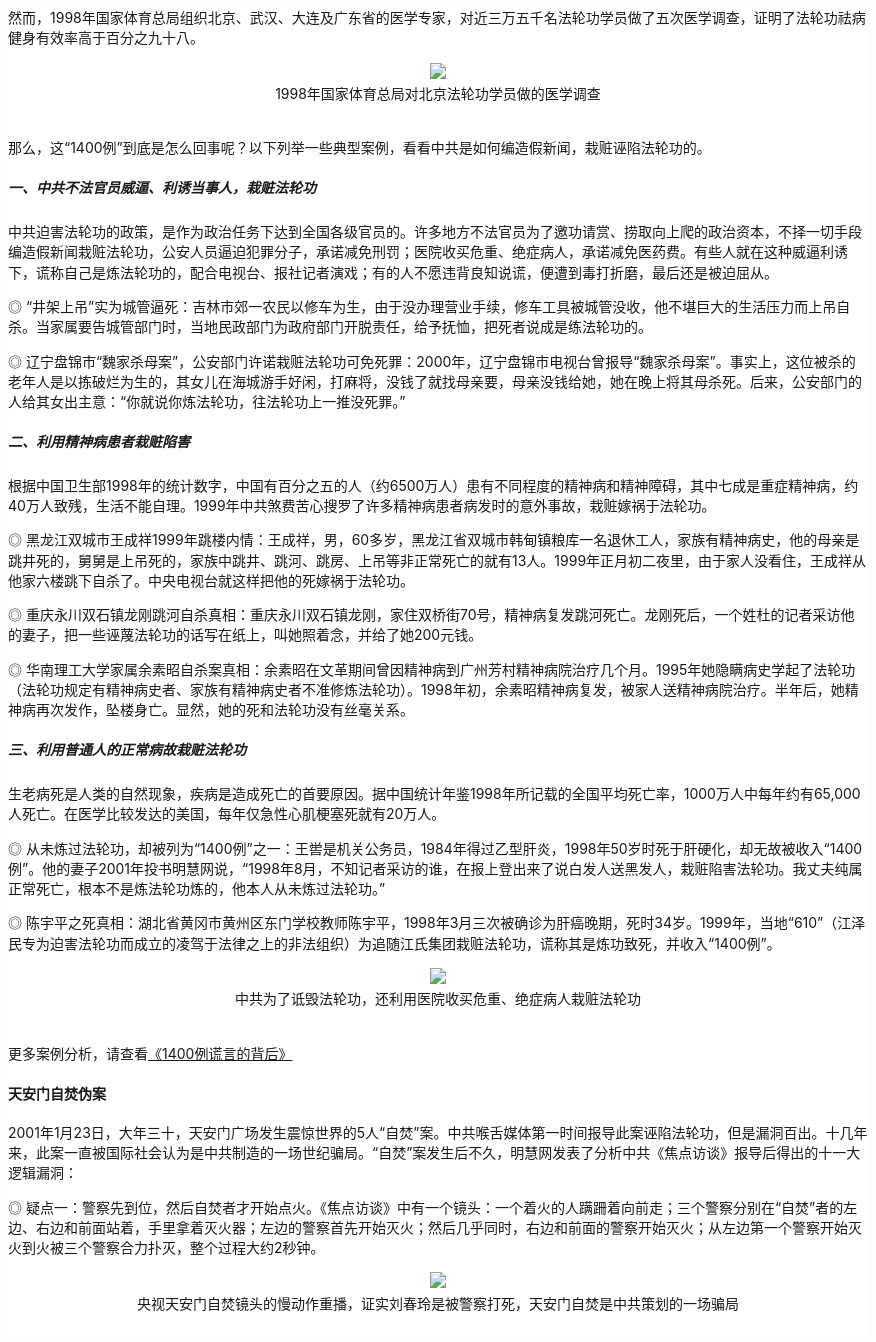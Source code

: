 然而，1998年国家体育总局组织北京、武汉、大连及广东省的医学专家，对近三万五千名法轮功学员做了五次医学调查，证明了法轮功祛病健身有效率高于百分之九十八。
<div align="center">
<img src="http://package.minghui.org/mh/packages/1400/images/02-oct-1998-falun-gong-health-benefits-medical-report-graph-bar-chart.png" width="600px"/><br/>
1998年国家体育总局对北京法轮功学员做的医学调查
</div><br/>

那么，这“1400例”到底是怎么回事呢？以下列举一些典型案例，看看中共是如何编造假新闻，栽赃诬陷法轮功的。

##### 一、中共不法官员威逼、利诱当事人，栽赃法轮功

中共迫害法轮功的政策，是作为政治任务下达到全国各级官员的。许多地方不法官员为了邀功请赏、捞取向上爬的政治资本，不择一切手段编造假新闻栽赃法轮功，公安人员逼迫犯罪分子，承诺减免刑罚；医院收买危重、绝症病人，承诺减免医药费。有些人就在这种威逼利诱下，谎称自己是炼法轮功的，配合电视台、报社记者演戏；有的人不愿违背良知说谎，便遭到毒打折磨，最后还是被迫屈从。

◎ “井架上吊”实为城管逼死：吉林市郊一农民以修车为生，由于没办理营业手续，修车工具被城管没收，他不堪巨大的生活压力而上吊自杀。当家属要告城管部门时，当地民政部门为政府部门开脱责任，给予抚恤，把死者说成是练法轮功的。

◎ 辽宁盘锦市“魏家杀母案”，公安部门许诺栽赃法轮功可免死罪：2000年，辽宁盘锦市电视台曾报导“魏家杀母案”。事实上，这位被杀的老年人是以拣破烂为生的，其女儿在海城游手好闲，打麻将，没钱了就找母亲要，母亲没钱给她，她在晚上将其母杀死。后来，公安部门的人给其女出主意：“你就说你炼法轮功，往法轮功上一推没死罪。”


##### 二、利用精神病患者栽赃陷害

根据中国卫生部1998年的统计数字，中国有百分之五的人（约6500万人）患有不同程度的精神病和精神障碍，其中七成是重症精神病，约40万人致残，生活不能自理。1999年中共煞费苦心搜罗了许多精神病患者病发时的意外事故，栽赃嫁祸于法轮功。

◎ 黑龙江双城市王成祥1999年跳楼内情：王成祥，男，60多岁，黑龙江省双城市韩甸镇粮库一名退休工人，家族有精神病史，他的母亲是跳井死的，舅舅是上吊死的，家族中跳井、跳河、跳房、上吊等非正常死亡的就有13人。1999年正月初二夜里，由于家人没看住，王成祥从他家六楼跳下自杀了。中央电视台就这样把他的死嫁祸于法轮功。

◎ 重庆永川双石镇龙刚跳河自杀真相：重庆永川双石镇龙刚，家住双桥街70号，精神病复发跳河死亡。龙刚死后，一个姓杜的记者采访他的妻子，把一些诬蔑法轮功的话写在纸上，叫她照着念，并给了她200元钱。

◎ 华南理工大学家属余素昭自杀案真相：余素昭在文革期间曾因精神病到广州芳村精神病院治疗几个月。1995年她隐瞒病史学起了法轮功（法轮功规定有精神病史者、家族有精神病史者不准修炼法轮功）。1998年初，余素昭精神病复发，被家人送精神病院治疗。半年后，她精神病再次发作，坠楼身亡。显然，她的死和法轮功没有丝毫关系。

##### 三、利用普通人的正常病故栽赃法轮功

生老病死是人类的自然现象，疾病是造成死亡的首要原因。据中国统计年鉴1998年所记载的全国平均死亡率，1000万人中每年约有65,000人死亡。在医学比较发达的美国，每年仅急性心肌梗塞死就有20万人。

◎ 从未炼过法轮功，却被列为“1400例”之一：王喾是机关公务员，1984年得过乙型肝炎，1998年50岁时死于肝硬化，却无故被收入“1400例”。他的妻子2001年投书明慧网说，“1998年8月，不知记者采访的谁，在报上登出来了说白发人送黑发人，栽赃陷害法轮功。我丈夫纯属正常死亡，根本不是炼法轮功炼的，他本人从未炼过法轮功。”

◎ 陈宇平之死真相：湖北省黄冈市黄州区东门学校教师陈宇平，1998年3月三次被确诊为肝癌晚期，死时34岁。1999年，当地“610”（江泽民专为迫害法轮功而成立的凌驾于法律之上的非法组织）为追随江氏集团栽赃法轮功，谎称其是炼功致死，并收入“1400例”。

<div align="center">
<img src="http://gfw-breaker.win/imgs/1400-cases-01.jpg" width="600px"/><br/>
中共为了诋毁法轮功，还利用医院收买危重、绝症病人栽赃法轮功
</div><br/>

更多案例分析，请查看[《1400例谎言的背后》](./1400zx.md)


#### 天安门自焚伪案

2001年1月23日，大年三十，天安门广场发生震惊世界的5人“自焚”案。中共喉舌媒体第一时间报导此案诬陷法轮功，但是漏洞百出。十几年来，此案一直被国际社会认为是中共制造的一场世纪骗局。“自焚”案发生后不久，明慧网发表了分析中共《焦点访谈》报导后得出的十一大逻辑漏洞：

◎ 疑点一：警察先到位，然后自焚者才开始点火。《焦点访谈》中有一个镜头：一个着火的人蹒跚着向前走；三个警察分别在“自焚”者的左边、右边和前面站着，手里拿着灭火器；左边的警察首先开始灭火；然后几乎同时，右边和前面的警察开始灭火；从左边第一个警察开始灭火到火被三个警察合力扑灭，整个过程大约2秒钟。
<div align="center">
<img src="http://i.epochtimes.com/assets/uploads/2017/07/4-540x400.jpg" width="600px"/><br/>
央视天安门自焚镜头的慢动作重播，证实刘春玲是被警察打死，天安门自焚是中共策划的一场骗局
</div><br/>
